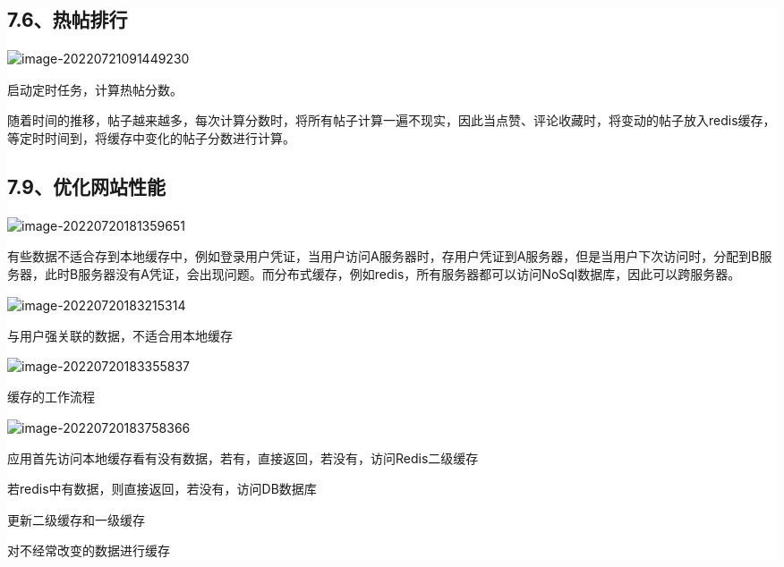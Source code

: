 



## 7.6、热帖排行

![image-20220721091449230](https://cdn.jsdelivr.net/gh/ChaunceyKong/PicGo_img/202207210914440.png)

启动定时任务，计算热帖分数。

随着时间的推移，帖子越来越多，每次计算分数时，将所有帖子计算一遍不现实，因此当点赞、评论收藏时，将变动的帖子放入redis缓存，等定时时间到，将缓存中变化的帖子分数进行计算。





## 7.9、优化网站性能

![image-20220720181359651](https://cdn.jsdelivr.net/gh/ChaunceyKong/PicGo_img/202207201813761.png)

有些数据不适合存到本地缓存中，例如登录用户凭证，当用户访问A服务器时，存用户凭证到A服务器，但是当用户下次访问时，分配到B服务器，此时B服务器没有A凭证，会出现问题。而分布式缓存，例如redis，所有服务器都可以访问NoSql数据库，因此可以跨服务器。



![image-20220720183215314](https://cdn.jsdelivr.net/gh/ChaunceyKong/PicGo_img/202207201832501.png)

与用户强关联的数据，不适合用本地缓存



![image-20220720183355837](https://cdn.jsdelivr.net/gh/ChaunceyKong/PicGo_img/202207201833009.png)



缓存的工作流程

![image-20220720183758366](https://cdn.jsdelivr.net/gh/ChaunceyKong/PicGo_img/202207201837564.png)

应用首先访问本地缓存看有没有数据，若有，直接返回，若没有，访问Redis二级缓存

若redis中有数据，则直接返回，若没有，访问DB数据库

更新二级缓存和一级缓存



对不经常改变的数据进行缓存





